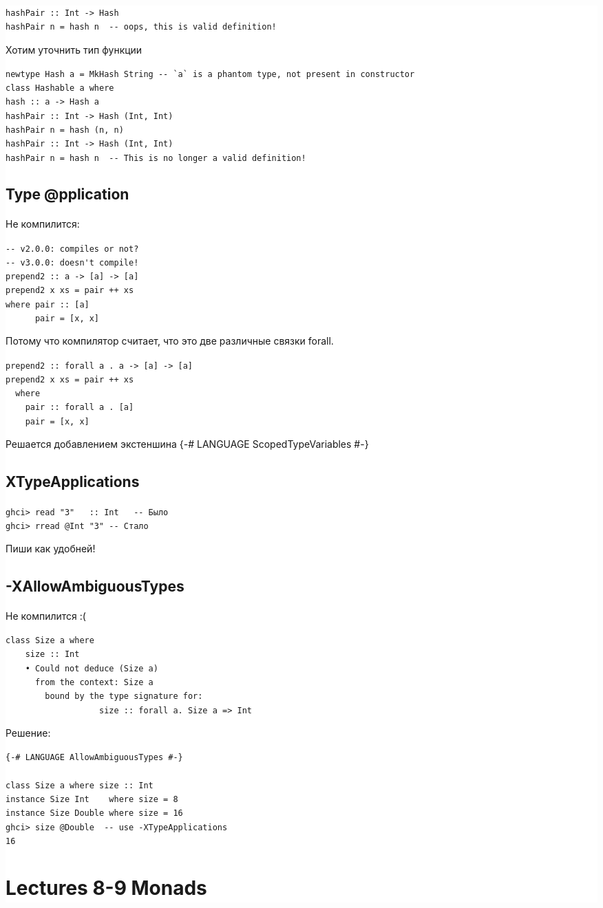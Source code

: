 ```
hashPair :: Int -> Hash
hashPair n = hash n  -- oops, this is valid definition!
```
Хотим уточнить тип функции
```
newtype Hash a = MkHash String -- `a` is a phantom type, not present in constructor
class Hashable a where
hash :: a -> Hash a
hashPair :: Int -> Hash (Int, Int)
hashPair n = hash (n, n)
hashPair :: Int -> Hash (Int, Int)
hashPair n = hash n  -- This is no longer a valid definition!
```
## Type @pplication
Не компилится:
```
-- v2.0.0: compiles or not?
-- v3.0.0: doesn't compile!
prepend2 :: a -> [a] -> [a]
prepend2 x xs = pair ++ xs 
where pair :: [a]
      pair = [x, x] 
```
Потому что компилятор считает, что это две различные связки forall. 
```
prepend2 :: forall a . a -> [a] -> [a]
prepend2 x xs = pair ++ xs 
  where 
    pair :: forall a . [a]
    pair = [x, x] 
```
Решается добавлением экстеншина {-# LANGUAGE ScopedTypeVariables #-}
## XTypeApplications
```
ghci> read "3"   :: Int   -- Было
ghci> rread @Int "3" -- Стало 
```
Пиши как удобней!

## -XAllowAmbiguousTypes
Не компилится :(
```
class Size a where
    size :: Int
    • Could not deduce (Size a)
      from the context: Size a
        bound by the type signature for:
                   size :: forall a. Size a => Int
```
Решение: 
```
{-# LANGUAGE AllowAmbiguousTypes #-}

class Size a where size :: Int
instance Size Int    where size = 8
instance Size Double where size = 16
ghci> size @Double  -- use -XTypeApplications
16
```
# Lectures 8-9 Monads
```
```